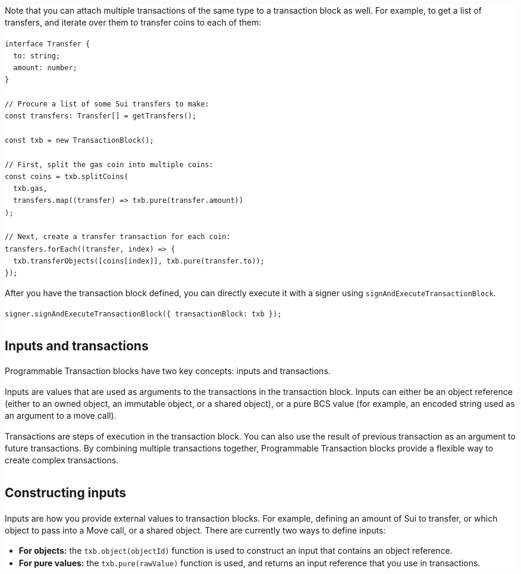 Note that you can attach multiple transactions of the same type to a transaction block as well. For example, to get a list of transfers, and iterate over them to transfer coins to each of them:

```tsx
interface Transfer {
  to: string;
  amount: number;
}

// Procure a list of some Sui transfers to make:
const transfers: Transfer[] = getTransfers();

const txb = new TransactionBlock();

// First, split the gas coin into multiple coins:
const coins = txb.splitCoins(
  txb.gas,
  transfers.map((transfer) => txb.pure(transfer.amount))
);

// Next, create a transfer transaction for each coin:
transfers.forEach((transfer, index) => {
  txb.transferObjects([coins[index]], txb.pure(transfer.to));
});
```

After you have the transaction block defined, you can directly execute it with a signer using `signAndExecuteTransactionBlock`.

```tsx
signer.signAndExecuteTransactionBlock({ transactionBlock: txb });
```

## Inputs and transactions

Programmable Transaction blocks have two key concepts: inputs and transactions.

Inputs are values that are used as arguments to the transactions in the transaction block. Inputs can either be an object reference (either to an owned object, an immutable object, or a shared object), or a pure BCS value (for example, an encoded string used as an argument to a move call).

Transactions are steps of execution in the transaction block. You can also use the result of previous transaction as an argument to future transactions. By combining multiple transactions together, Programmable Transaction blocks provide a flexible way to create complex transactions.

## Constructing inputs

Inputs are how you provide external values to transaction blocks. For example, defining an amount of Sui to transfer, or which object to pass into a Move call, or a shared object. There are currently two ways to define inputs:

- **For objects:** the `txb.object(objectId)` function is used to construct an input that contains an object reference.
- **For pure values:** the `txb.pure(rawValue)` function is used, and returns an input reference that you use in transactions.
